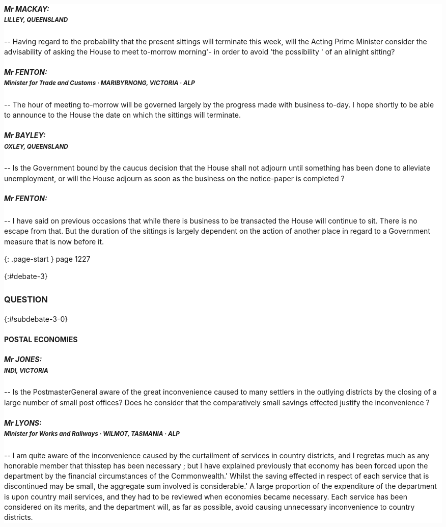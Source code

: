##### Mr MACKAY:<br><small class="text-muted">LILLEY, QUEENSLAND</small>

-- Having regard to the probability that the present sittings will terminate this week, will the Acting Prime Minister consider the advisability of asking the House to meet to-morrow morning'- in order to avoid 'the possibility ' of an allnight sitting? 

##### Mr FENTON:<br><small class="text-muted">Minister for Trade and Customs &middot; MARIBYRNONG, VICTORIA &middot; ALP</small>

-- The hour of meeting to-morrow will be governed largely by the progress made with business to-day. I hope shortly to be able to announce to the House the date on which the sittings will terminate. 

##### Mr BAYLEY:<br><small class="text-muted">OXLEY, QUEENSLAND</small>

-- Is the Government bound by the caucus decision that the House shall not adjourn until something has been done to alleviate unemployment, or will the House adjourn as soon as the business on the notice-paper is completed ? 

##### Mr FENTON:

-- I have said on previous occasions that while there is business to be transacted the House will continue to sit. There is no escape from that. But the duration of the sittings is largely dependent on the action of another place in regard to a Government measure that is now before it. 

{: .page-start }
page 1227

{:#debate-3}
### QUESTION

{:#subdebate-3-0}
#### POSTAL ECONOMIES

##### Mr JONES:<br><small class="text-muted">INDI, VICTORIA</small>

-- Is the PostmasterGeneral aware of the great inconvenience caused to many settlers in the outlying districts by the closing of a large number of small post offices? Does he consider that the comparatively small savings effected justify the inconvenience ? 

##### Mr LYONS:<br><small class="text-muted">Minister for Works and Railways &middot; WILMOT, TASMANIA &middot; ALP</small>

-- I am quite aware of the inconvenience caused by the curtailment of services in country districts, and I regretas much as any honorable member that thisstep has been necessary ; but I have explained previously that economy has been forced upon the department by the financial circumstances of the Commonwealth.' Whilst the saving effected in respect of each service that is discontinued may be small, the aggregate sum involved is considerable.' A large proportion of the expenditure of the department is upon country mail services, and they had to be reviewed when economies became necessary. Each service has been considered on its merits, and the department will, as far as possible, avoid causing unnecessary inconvenience to country districts. 
